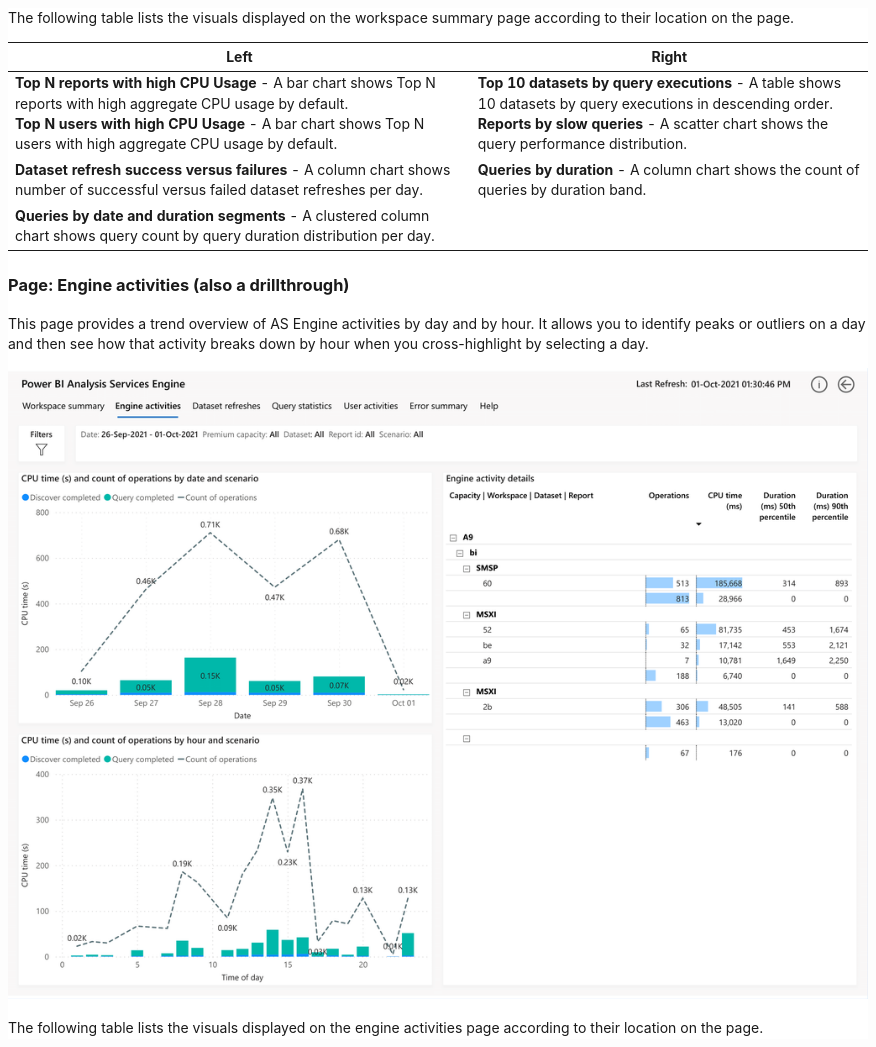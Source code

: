The following table lists the visuals displayed on the workspace summary page according to their location on the page.

|Left  | Right  |
|---------|---------|
|**Top N reports with high CPU Usage** - A bar chart shows Top N reports with high aggregate CPU usage by default. <br> **Top N users with high CPU Usage** - A bar chart shows Top N users with high aggregate CPU usage by default. |**Top 10 datasets by query executions** - A table shows 10 datasets by query executions in descending order. <br> **Reports by slow queries** - A scatter chart shows the query performance distribution. |
|**Dataset refresh success versus failures** - A column chart shows number of successful versus failed dataset refreshes per day. |**Queries by duration** - A column chart shows the count of queries by duration band.
|**Queries by date and duration segments** - A clustered column chart shows query count by query duration distribution per day. | |

### Page: Engine activities (also a drillthrough)

This page provides a trend overview of AS Engine activities by day and by hour. It allows you to identify peaks or outliers on a day and then see how that activity breaks down by hour when you cross-highlight by selecting a day.

![Screenshot of the Engine activities page in the template.](./media/engine-activities.png)

The following table lists the visuals displayed on the engine activities page according to their location on the page.
